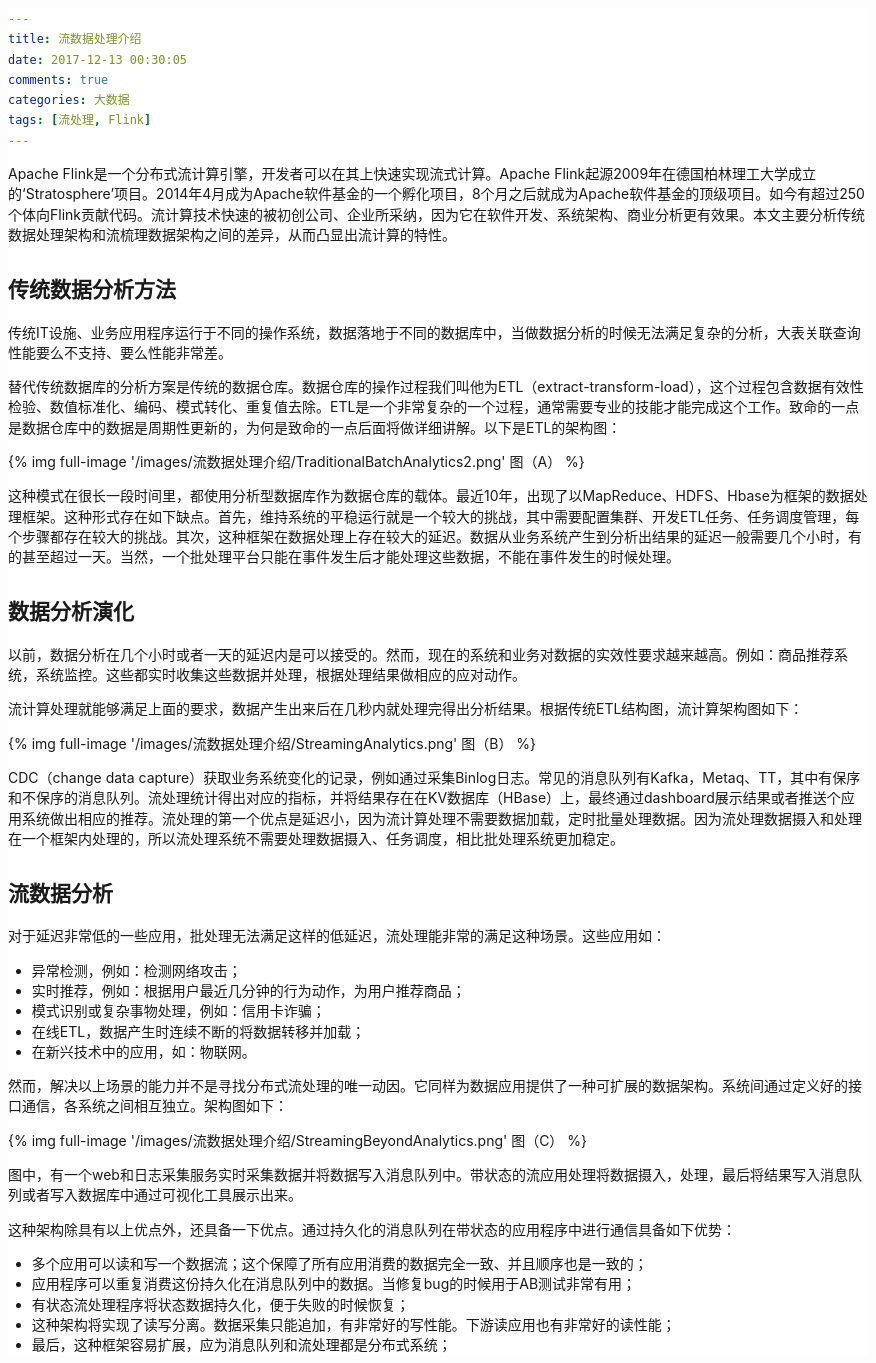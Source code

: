 ```yaml
---
title: 流数据处理介绍
date: 2017-12-13 00:30:05
comments: true
categories: 大数据
tags: [流处理, Flink]
---
```


Apache Flink是一个分布式流计算引擎，开发者可以在其上快速实现流式计算。Apache Flink起源2009年在德国柏林理工大学成立的‘Stratosphere’项目。2014年4月成为Apache软件基金的一个孵化项目，8个月之后就成为Apache软件基金的顶级项目。如今有超过250个体向Flink贡献代码。流计算技术快速的被初创公司、企业所采纳，因为它在软件开发、系统架构、商业分析更有效果。本文主要分析传统数据处理架构和流梳理数据架构之间的差异，从而凸显出流计算的特性。

## 传统数据分析方法
传统IT设施、业务应用程序运行于不同的操作系统，数据落地于不同的数据库中，当做数据分析的时候无法满足复杂的分析，大表关联查询性能要么不支持、要么性能非常差。

替代传统数据库的分析方案是传统的数据仓库。数据仓库的操作过程我们叫他为ETL（extract-transform-load），这个过程包含数据有效性检验、数值标准化、编码、模式转化、重复值去除。ETL是一个非常复杂的一个过程，通常需要专业的技能才能完成这个工作。致命的一点是数据仓库中的数据是周期性更新的，为何是致命的一点后面将做详细讲解。以下是ETL的架构图：

{% img full-image '/images/流数据处理介绍/TraditionalBatchAnalytics2.png' 图（A） %} 

这种模式在很长一段时间里，都使用分析型数据库作为数据仓库的载体。最近10年，出现了以MapReduce、HDFS、Hbase为框架的数据处理框架。这种形式存在如下缺点。首先，维持系统的平稳运行就是一个较大的挑战，其中需要配置集群、开发ETL任务、任务调度管理，每个步骤都存在较大的挑战。其次，这种框架在数据处理上存在较大的延迟。数据从业务系统产生到分析出结果的延迟一般需要几个小时，有的甚至超过一天。当然，一个批处理平台只能在事件发生后才能处理这些数据，不能在事件发生的时候处理。

## 数据分析演化
以前，数据分析在几个小时或者一天的延迟内是可以接受的。然而，现在的系统和业务对数据的实效性要求越来越高。例如：商品推荐系统，系统监控。这些都实时收集这些数据并处理，根据处理结果做相应的应对动作。

流计算处理就能够满足上面的要求，数据产生出来后在几秒内就处理完得出分析结果。根据传统ETL结构图，流计算架构图如下：

{% img full-image '/images/流数据处理介绍/StreamingAnalytics.png' 图（B） %}

CDC（change data capture）获取业务系统变化的记录，例如通过采集Binlog日志。常见的消息队列有Kafka，Metaq、TT，其中有保序和不保序的消息队列。流处理统计得出对应的指标，并将结果存在在KV数据库（HBase）上，最终通过dashboard展示结果或者推送个应用系统做出相应的推荐。流处理的第一个优点是延迟小，因为流计算处理不需要数据加载，定时批量处理数据。因为流处理数据摄入和处理在一个框架内处理的，所以流处理系统不需要处理数据摄入、任务调度，相比批处理系统更加稳定。

## 流数据分析
对于延迟非常低的一些应用，批处理无法满足这样的低延迟，流处理能非常的满足这种场景。这些应用如：

- 异常检测，例如：检测网络攻击；
- 实时推荐，例如：根据用户最近几分钟的行为动作，为用户推荐商品；
- 模式识别或复杂事物处理，例如：信用卡诈骗；
- 在线ETL，数据产生时连续不断的将数据转移并加载；
- 在新兴技术中的应用，如：物联网。

然而，解决以上场景的能力并不是寻找分布式流处理的唯一动因。它同样为数据应用提供了一种可扩展的数据架构。系统间通过定义好的接口通信，各系统之间相互独立。架构图如下：

{% img full-image '/images/流数据处理介绍/StreamingBeyondAnalytics.png' 图（C） %}

图中，有一个web和日志采集服务实时采集数据并将数据写入消息队列中。带状态的流应用处理将数据摄入，处理，最后将结果写入消息队列或者写入数据库中通过可视化工具展示出来。

这种架构除具有以上优点外，还具备一下优点。通过持久化的消息队列在带状态的应用程序中进行通信具备如下优势：

- 多个应用可以读和写一个数据流；这个保障了所有应用消费的数据完全一致、并且顺序也是一致的；
- 应用程序可以重复消费这份持久化在消息队列中的数据。当修复bug的时候用于AB测试非常有用；
- 有状态流处理程序将状态数据持久化，便于失败的时候恢复；
- 这种架构将实现了读写分离。数据采集只能追加，有非常好的写性能。下游读应用也有非常好的读性能；
- 最后，这种框架容易扩展，应为消息队列和流处理都是分布式系统；
